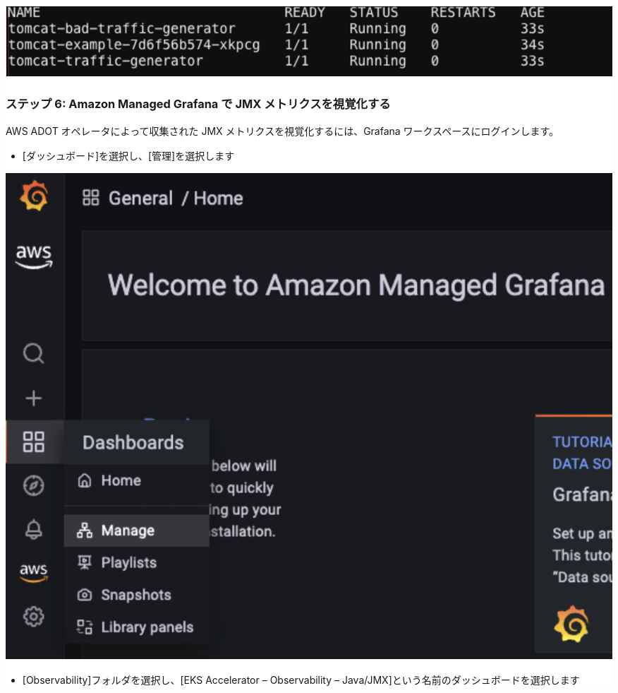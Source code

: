 ![JMXJavaApplication](../images/eks-observability-accelerator-images/JavaJMXImage1.png)

### ステップ 6: Amazon Managed Grafana で JMX メトリクスを視覚化する

AWS ADOT オペレータによって収集された JMX メトリクスを視覚化するには、Grafana ワークスペースにログインします。

* [ダッシュボード]を選択し、[管理]を選択します  

![JMXMetrix1](../images/eks-observability-accelerator-images/JMXMetrics1.png)

* [Observability]フォルダを選択し、[EKS Accelerator – Observability – Java/JMX]という名前のダッシュボードを選択します
